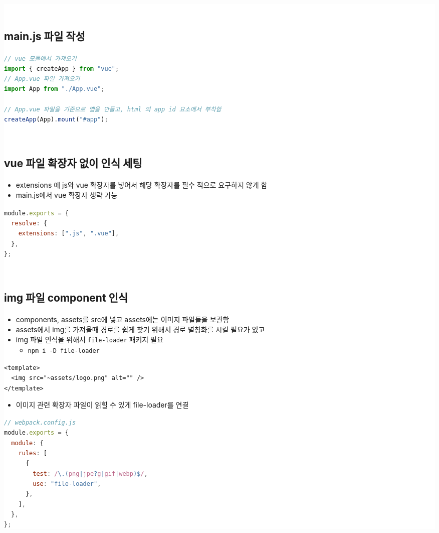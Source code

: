 <br/>

## main.js 파일 작성

```js
// vue 모듈에서 가져오기
import { createApp } from "vue";
// App.vue 파일 가져오기
import App from "./App.vue";

// App.vue 파일을 기준으로 앱을 만들고, html 의 app id 요소에서 부착함
createApp(App).mount("#app");
```

<br/>

## vue 파일 확장자 없이 인식 세팅

- extensions 에 js와 vue 확장자를 넣어서 해당 확장자를 필수 적으로 요구하지 않게 함
- main.js에서 vue 확장자 생략 가능

```js
module.exports = {
  resolve: {
    extensions: [".js", ".vue"],
  },
};
```

<br/>

## img 파일 component 인식

- components, assets를 src에 넣고 assets에는 이미지 파일들을 보관함
- assets에서 img를 가져올때 경로를 쉽게 찾기 위해서 경로 별칭화를 시킬 필요가 있고
- img 파일 인식을 위해서 `file-loader` 패키지 필요
  - `npm i -D file-loader`

```vue
<template>
  <img src="~assets/logo.png" alt="" />
</template>
```

- 이미지 관련 확장자 파일이 읽힐 수 있게 file-loader를 연결

```js
// webpack.config.js
module.exports = {
  module: {
    rules: [
      {
        test: /\.(png|jpe?g|gif|webp)$/,
        use: "file-loader",
      },
    ],
  },
};
```
